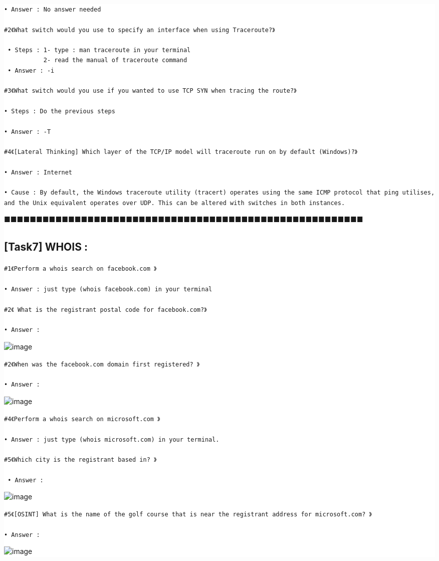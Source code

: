    • Answer : No answer needed
    
    #2《What switch would you use to specify an interface when using Traceroute?》
    
     • Steps : 1- type : man traceroute in your terminal
               2- read the manual of traceroute command
     • Answer : -i
    
    #3《What switch would you use if you wanted to use TCP SYN when tracing the route?》
    
    • Steps : Do the previous steps
    
    • Answer : -T
    
    #4《[Lateral Thinking] Which layer of the TCP/IP model will traceroute run on by default (Windows)?》
    
    • Answer : Internet
    
    • Cause : By default, the Windows traceroute utility (tracert) operates using the same ICMP protocol that ping utilises, and the Unix equivalent operates over UDP. This can be altered with switches in both instances.
    
■■■■■■■■■■■■■■■■■■■■■■■■■■■■■■■■■■■■■■■■■■■■■■■■■■■■■■■■

## [Task7] WHOIS :

    #1《Perform a whois search on facebook.com 》
    
    • Answer : just type (whois facebook.com) in your terminal
    
    #2《 What is the registrant postal code for facebook.com?》
    
    • Answer : 

![image](https://raw.githubusercontent.com/0xM00D/0xm00d.github.io/master/media/whois%231.png)

    #2《When was the facebook.com domain first registered? 》
    
    • Answer : 

![image](https://raw.githubusercontent.com/0xM00D/0xm00d.github.io/master/media/whois%232.png)

    #4《Perform a whois search on microsoft.com 》
    
    • Answer : just type (whois microsoft.com) in your terminal.
    
    #5《Which city is the registrant based in? 》
    
     • Answer :
     
![image](https://raw.githubusercontent.com/0xM00D/0xm00d.github.io/master/media/whois%233.png)

    

    #5《[OSINT] What is the name of the golf course that is near the registrant address for microsoft.com? 》
    
    • Answer :
    
![image](https://raw.githubusercontent.com/0xM00D/0xm00d.github.io/master/media/whois%234.png)
